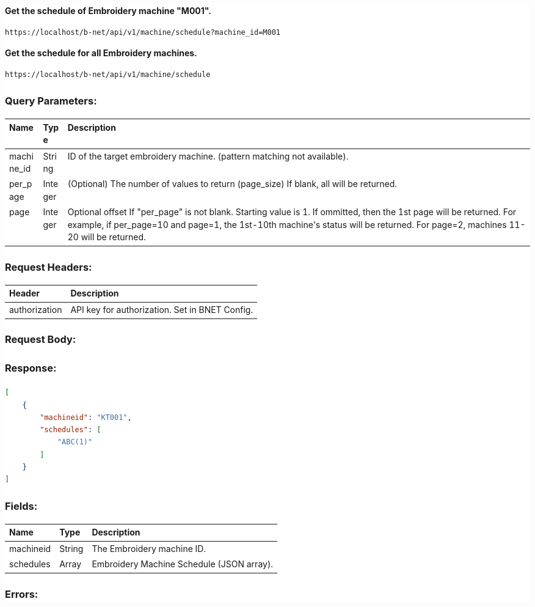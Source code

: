 **Get the schedule of Embroidery machine "M001".**

```
https://localhost/b-net/api/v1/machine/schedule?machine_id=M001
```

**Get the schedule for all Embroidery machines.**

```
https://localhost/b-net/api/v1/machine/schedule
```

### Query Parameters:

| Name       | Type    | Description                                                                                              |
| :--------- | :------ | :------------------------------------------------------------------------------------------------------- |
| machine_id | String  | ID of the target embroidery machine. (pattern matching not available).                                   |
| per_page   | Integer | (Optional) The number of values to return (page_size)  If blank, all will be returned.                   |
| page       | Integer | Optional offset If "per_page" is not blank. Starting value is 1. If ommitted, then the 1st page will be returned. For example, if per_page=10 and page=1, the 1st-10th machine's status will be returned. For page=2, machines 11-20 will be returned. |

### Request Headers:

| Header        | Description                        |
| :------------ | :--------------------------------- |
| authorization | API key for authorization. Set in BNET Config. |

### Request Body:


### Response:

```json
[
    {
        "machineid": "KT001",
        "schedules": [
            "ABC(1)"
        ]
    }
]
```

### Fields:

| Name      | Type   | Description                               |
| :-------- | :----- | :---------------------------------------- |
| machineid | String | The Embroidery machine ID.                |
| schedules | Array  | Embroidery Machine Schedule (JSON array). |

### Errors:

